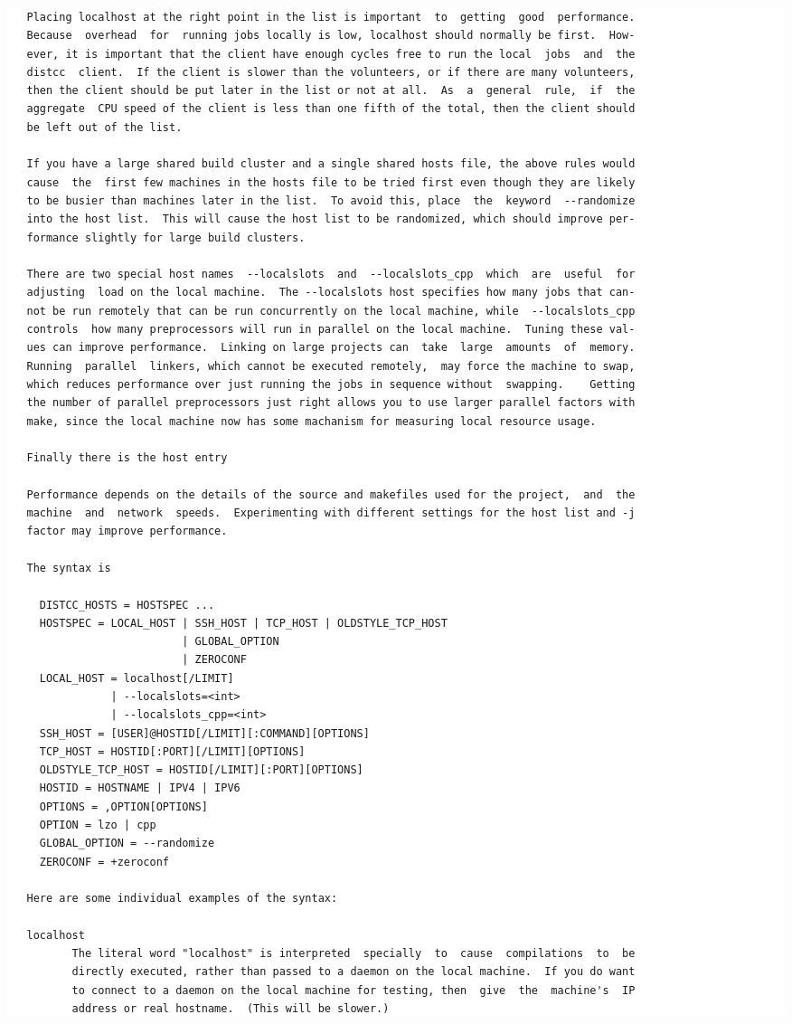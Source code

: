        Placing localhost at the right point in the list is important  to  getting  good  performance.
       Because  overhead  for  running jobs locally is low, localhost should normally be first.  How‐
       ever, it is important that the client have enough cycles free to run the local  jobs  and  the
       distcc  client.  If the client is slower than the volunteers, or if there are many volunteers,
       then the client should be put later in the list or not at all.  As  a  general  rule,  if  the
       aggregate  CPU speed of the client is less than one fifth of the total, then the client should
       be left out of the list.

       If you have a large shared build cluster and a single shared hosts file, the above rules would
       cause  the  first few machines in the hosts file to be tried first even though they are likely
       to be busier than machines later in the list.  To avoid this, place  the  keyword  --randomize
       into the host list.  This will cause the host list to be randomized, which should improve per‐
       formance slightly for large build clusters.

       There are two special host names  --localslots  and  --localslots_cpp  which  are  useful  for
       adjusting  load on the local machine.  The --localslots host specifies how many jobs that can‐
       not be run remotely that can be run concurrently on the local machine, while  --localslots_cpp
       controls  how many preprocessors will run in parallel on the local machine.  Tuning these val‐
       ues can improve performance.  Linking on large projects can  take  large  amounts  of  memory.
       Running  parallel  linkers, which cannot be executed remotely,  may force the machine to swap,
       which reduces performance over just running the jobs in sequence without  swapping.    Getting
       the number of parallel preprocessors just right allows you to use larger parallel factors with
       make, since the local machine now has some machanism for measuring local resource usage.

       Finally there is the host entry

       Performance depends on the details of the source and makefiles used for the project,  and  the
       machine  and  network  speeds.  Experimenting with different settings for the host list and -j
       factor may improve performance.

       The syntax is

         DISTCC_HOSTS = HOSTSPEC ...
         HOSTSPEC = LOCAL_HOST | SSH_HOST | TCP_HOST | OLDSTYLE_TCP_HOST
                               | GLOBAL_OPTION
                               | ZEROCONF
         LOCAL_HOST = localhost[/LIMIT]
                    | --localslots=<int>
                    | --localslots_cpp=<int>
         SSH_HOST = [USER]@HOSTID[/LIMIT][:COMMAND][OPTIONS]
         TCP_HOST = HOSTID[:PORT][/LIMIT][OPTIONS]
         OLDSTYLE_TCP_HOST = HOSTID[/LIMIT][:PORT][OPTIONS]
         HOSTID = HOSTNAME | IPV4 | IPV6
         OPTIONS = ,OPTION[OPTIONS]
         OPTION = lzo | cpp
         GLOBAL_OPTION = --randomize
         ZEROCONF = +zeroconf

       Here are some individual examples of the syntax:

       localhost
              The literal word "localhost" is interpreted  specially  to  cause  compilations  to  be
              directly executed, rather than passed to a daemon on the local machine.  If you do want
              to connect to a daemon on the local machine for testing, then  give  the  machine's  IP
              address or real hostname.  (This will be slower.)
